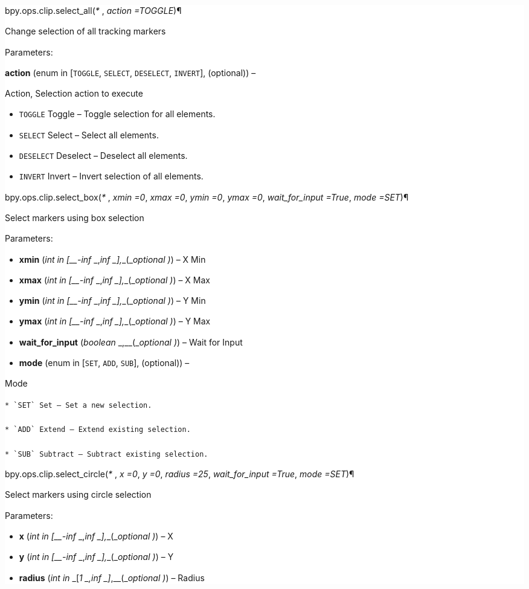 bpy.ops.clip.select_all(_*_ , _action =TOGGLE_)¶

    

Change selection of all tracking markers

Parameters:

    

**action** (enum in [`TOGGLE`, `SELECT`, `DESELECT`, `INVERT`], (optional)) –

Action, Selection action to execute

  * `TOGGLE` Toggle – Toggle selection for all elements.

  * `SELECT` Select – Select all elements.

  * `DESELECT` Deselect – Deselect all elements.

  * `INVERT` Invert – Invert selection of all elements.

bpy.ops.clip.select_box(_*_ , _xmin =0_, _xmax =0_, _ymin =0_, _ymax =0_,
_wait_for_input =True_, _mode =SET_)¶

    

Select markers using box selection

Parameters:

    

  * **xmin** (_int in_ _[__-inf_ _,__inf_ _]__,__(__optional_ _)_) – X Min

  * **xmax** (_int in_ _[__-inf_ _,__inf_ _]__,__(__optional_ _)_) – X Max

  * **ymin** (_int in_ _[__-inf_ _,__inf_ _]__,__(__optional_ _)_) – Y Min

  * **ymax** (_int in_ _[__-inf_ _,__inf_ _]__,__(__optional_ _)_) – Y Max

  * **wait_for_input** (_boolean_ _,__(__optional_ _)_) – Wait for Input

  * **mode** (enum in [`SET`, `ADD`, `SUB`], (optional)) – 

Mode

    * `SET` Set – Set a new selection.

    * `ADD` Extend – Extend existing selection.

    * `SUB` Subtract – Subtract existing selection.

bpy.ops.clip.select_circle(_*_ , _x =0_, _y =0_, _radius =25_, _wait_for_input
=True_, _mode =SET_)¶

    

Select markers using circle selection

Parameters:

    

  * **x** (_int in_ _[__-inf_ _,__inf_ _]__,__(__optional_ _)_) – X

  * **y** (_int in_ _[__-inf_ _,__inf_ _]__,__(__optional_ _)_) – Y

  * **radius** (_int in_ _[__1_ _,__inf_ _]__,__(__optional_ _)_) – Radius
